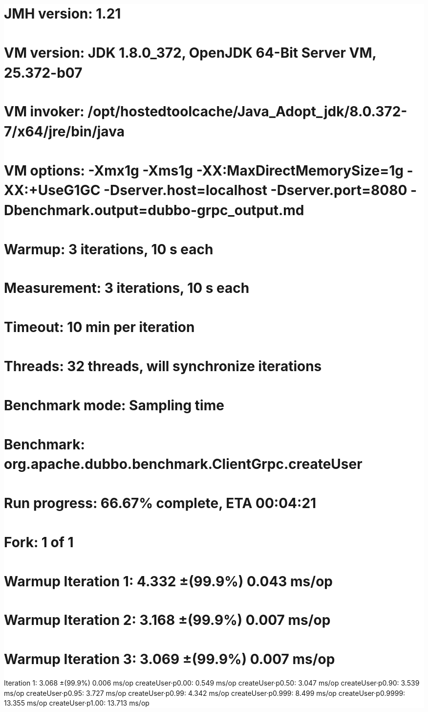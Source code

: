 
# JMH version: 1.21
# VM version: JDK 1.8.0_372, OpenJDK 64-Bit Server VM, 25.372-b07
# VM invoker: /opt/hostedtoolcache/Java_Adopt_jdk/8.0.372-7/x64/jre/bin/java
# VM options: -Xmx1g -Xms1g -XX:MaxDirectMemorySize=1g -XX:+UseG1GC -Dserver.host=localhost -Dserver.port=8080 -Dbenchmark.output=dubbo-grpc_output.md
# Warmup: 3 iterations, 10 s each
# Measurement: 3 iterations, 10 s each
# Timeout: 10 min per iteration
# Threads: 32 threads, will synchronize iterations
# Benchmark mode: Sampling time
# Benchmark: org.apache.dubbo.benchmark.ClientGrpc.createUser

# Run progress: 66.67% complete, ETA 00:04:21
# Fork: 1 of 1
# Warmup Iteration   1: 4.332 ±(99.9%) 0.043 ms/op
# Warmup Iteration   2: 3.168 ±(99.9%) 0.007 ms/op
# Warmup Iteration   3: 3.069 ±(99.9%) 0.007 ms/op
Iteration   1: 3.068 ±(99.9%) 0.006 ms/op
                 createUser·p0.00:   0.549 ms/op
                 createUser·p0.50:   3.047 ms/op
                 createUser·p0.90:   3.539 ms/op
                 createUser·p0.95:   3.727 ms/op
                 createUser·p0.99:   4.342 ms/op
                 createUser·p0.999:  8.499 ms/op
                 createUser·p0.9999: 13.355 ms/op
                 createUser·p1.00:   13.713 ms/op
